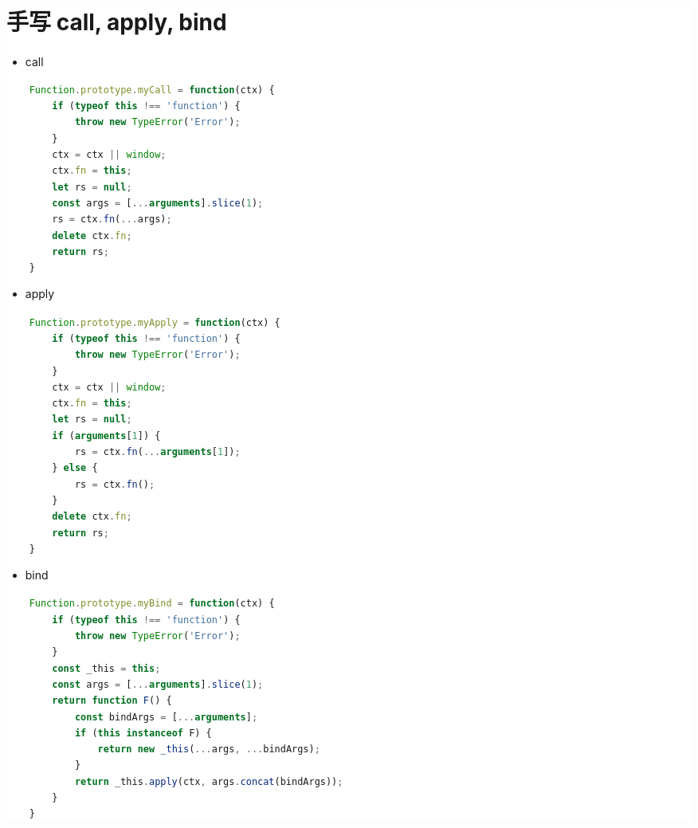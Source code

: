 # 手写 call, apply, bind
- call
```js
    Function.prototype.myCall = function(ctx) {
        if (typeof this !== 'function') {
            throw new TypeError('Error');
        }
        ctx = ctx || window;
        ctx.fn = this;
        let rs = null;
        const args = [...arguments].slice(1);
        rs = ctx.fn(...args);
        delete ctx.fn;
        return rs;
    }
```

- apply
```js
    Function.prototype.myApply = function(ctx) {
        if (typeof this !== 'function') {
            throw new TypeError('Error');
        }
        ctx = ctx || window;
        ctx.fn = this;
        let rs = null;
        if (arguments[1]) {
            rs = ctx.fn(...arguments[1]);
        } else {
            rs = ctx.fn();
        }
        delete ctx.fn;
        return rs;
    }
```

- bind
```js
    Function.prototype.myBind = function(ctx) {
        if (typeof this !== 'function') {
            throw new TypeError('Error');
        }
        const _this = this;
        const args = [...arguments].slice(1);
        return function F() {
            const bindArgs = [...arguments];
            if (this instanceof F) {
                return new _this(...args, ...bindArgs);
            }
            return _this.apply(ctx, args.concat(bindArgs));
        }
    }
```
